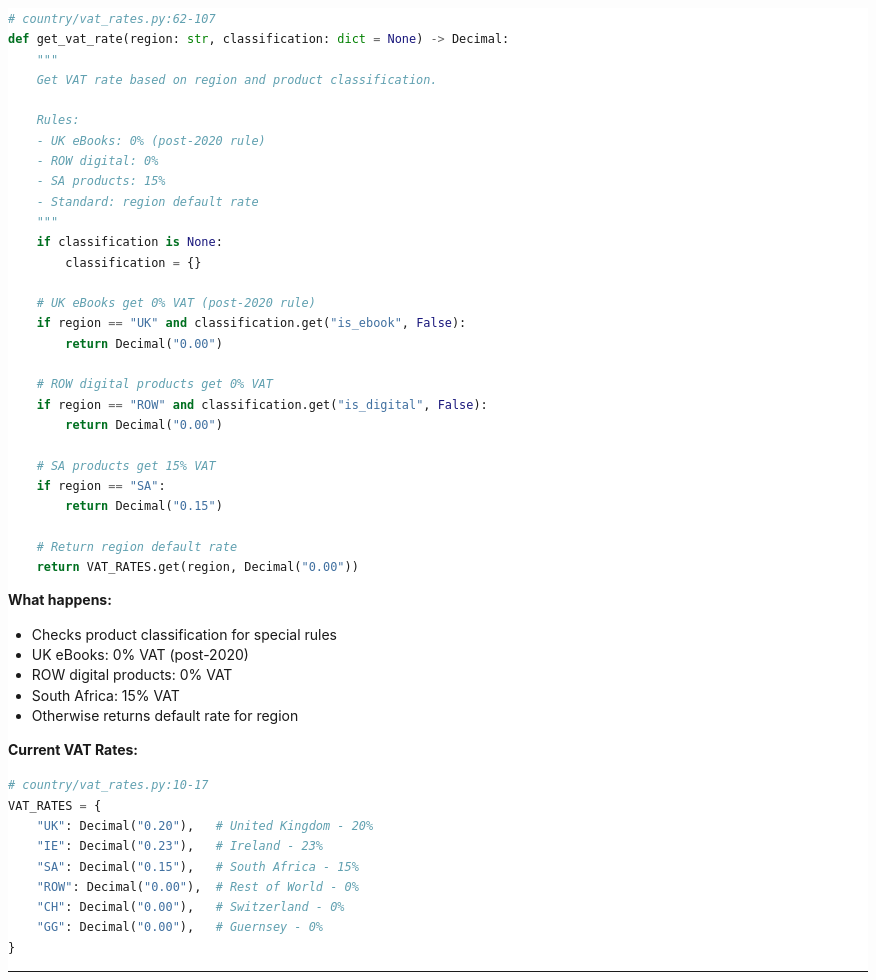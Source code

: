 ```python
# country/vat_rates.py:62-107
def get_vat_rate(region: str, classification: dict = None) -> Decimal:
    """
    Get VAT rate based on region and product classification.

    Rules:
    - UK eBooks: 0% (post-2020 rule)
    - ROW digital: 0%
    - SA products: 15%
    - Standard: region default rate
    """
    if classification is None:
        classification = {}

    # UK eBooks get 0% VAT (post-2020 rule)
    if region == "UK" and classification.get("is_ebook", False):
        return Decimal("0.00")

    # ROW digital products get 0% VAT
    if region == "ROW" and classification.get("is_digital", False):
        return Decimal("0.00")

    # SA products get 15% VAT
    if region == "SA":
        return Decimal("0.15")

    # Return region default rate
    return VAT_RATES.get(region, Decimal("0.00"))
```

**What happens:**
- Checks product classification for special rules
- UK eBooks: 0% VAT (post-2020)
- ROW digital products: 0% VAT
- South Africa: 15% VAT
- Otherwise returns default rate for region

**Current VAT Rates:**
```python
# country/vat_rates.py:10-17
VAT_RATES = {
    "UK": Decimal("0.20"),   # United Kingdom - 20%
    "IE": Decimal("0.23"),   # Ireland - 23%
    "SA": Decimal("0.15"),   # South Africa - 15%
    "ROW": Decimal("0.00"),  # Rest of World - 0%
    "CH": Decimal("0.00"),   # Switzerland - 0%
    "GG": Decimal("0.00"),   # Guernsey - 0%
}
```

---
